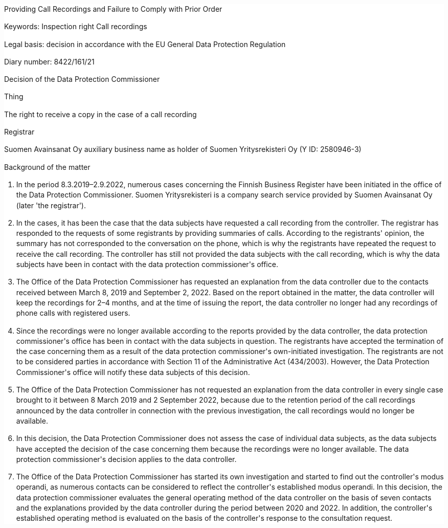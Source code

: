 Providing Call Recordings and Failure to Comply with Prior Order

Keywords: Inspection right
Call recordings

Legal basis: decision in accordance with the EU General Data Protection Regulation

Diary number: 8422/161/21

Decision of the Data Protection Commissioner

Thing

The right to receive a copy in the case of a call recording

Registrar

Suomen Avainsanat Oy auxiliary business name as holder of Suomen Yritysrekisteri Oy (Y ID: 2580946-3)

Background of the matter

1. In the period 8.3.2019–2.9.2022, numerous cases concerning the Finnish Business Register have been initiated in the office of the Data Protection Commissioner. Suomen Yritysrekisteri is a company search service provided by Suomen Avainsanat Oy (later 'the registrar').

2. In the cases, it has been the case that the data subjects have requested a call recording from the controller. The registrar has responded to the requests of some registrants by providing summaries of calls. According to the registrants' opinion, the summary has not corresponded to the conversation on the phone, which is why the registrants have repeated the request to receive the call recording. The controller has still not provided the data subjects with the call recording, which is why the data subjects have been in contact with the data protection commissioner's office.

3. The Office of the Data Protection Commissioner has requested an explanation from the data controller due to the contacts received between March 8, 2019 and September 2, 2022. Based on the report obtained in the matter, the data controller will keep the recordings for 2–4 months, and at the time of issuing the report, the data controller no longer had any recordings of phone calls with registered users.

4. Since the recordings were no longer available according to the reports provided by the data controller, the data protection commissioner's office has been in contact with the data subjects in question. The registrants have accepted the termination of the case concerning them as a result of the data protection commissioner's own-initiated investigation. The registrants are not to be considered parties in accordance with Section 11 of the Administrative Act (434/2003). However, the Data Protection Commissioner's office will notify these data subjects of this decision.

5. The Office of the Data Protection Commissioner has not requested an explanation from the data controller in every single case brought to it between 8 March 2019 and 2 September 2022, because due to the retention period of the call recordings announced by the data controller in connection with the previous investigation, the call recordings would no longer be available.

6. In this decision, the Data Protection Commissioner does not assess the case of individual data subjects, as the data subjects have accepted the decision of the case concerning them because the recordings were no longer available. The data protection commissioner's decision applies to the data controller.

7. The Office of the Data Protection Commissioner has started its own investigation and started to find out the controller's modus operandi, as numerous contacts can be considered to reflect the controller's established modus operandi. In this decision, the data protection commissioner evaluates the general operating method of the data controller on the basis of seven contacts and the explanations provided by the data controller during the period between 2020 and 2022. In addition, the controller's established operating method is evaluated on the basis of the controller's response to the consultation request.
